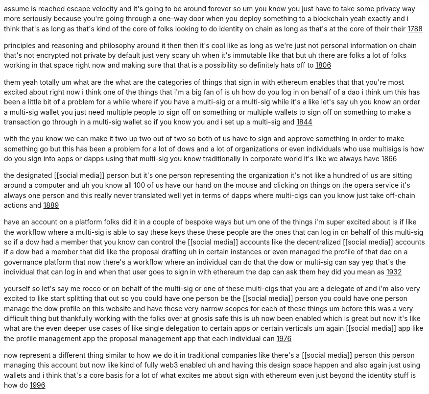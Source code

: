 assume is reached escape velocity and it's going to be around forever so um you know you just have to take some privacy way more seriously because you're going through a one-way door when you deploy something to a blockchain yeah exactly and i think that's as long as that's kind of the core of folks looking to do identity on chain as long as that's at the core of their their [1788](https://www.youtube.com/watch?v=BKUrBr815zw&t=1788.48s)

principles and reasoning and philosophy around it then then it's cool like as long as we're just not personal information on chain that's not encrypted not private by default just very scary uh when it's immutable like that but uh there are folks a lot of folks working in that space right now and making sure that that is a possibility so definitely hats off to [1806](https://www.youtube.com/watch?v=BKUrBr815zw&t=1806.12s)

them yeah totally um what are the what are the categories of things that sign in with ethereum enables that that you're most excited about right now i think one of the things that i'm a big fan of is uh how do you log in on behalf of a dao i think um this has been a little bit of a problem for a while where if you have a multi-sig or a multi-sig while it's a like let's say uh you know an order a multi-sig wallet you just need multiple people to sign off on something or multiple wallets to sign off on something to make a transaction go through in a multi-sig wallet so if you know you and i set up a multi-sig and [1844](https://www.youtube.com/watch?v=BKUrBr815zw&t=1844.88s)

with the you know we can make it two up two out of two so both of us have to sign and approve something in order to make something go but this has been a problem for a lot of dows and a lot of organizations or even individuals who use multisigs is how do you sign into apps or dapps using that multi-sig you know traditionally in corporate world it's like we always have [1866](https://www.youtube.com/watch?v=BKUrBr815zw&t=1866.779s)

the designated [[social media]] person but it's one person representing the organization it's not like a hundred of us are sitting around a computer and uh you know all 100 of us have our hand on the mouse and clicking on things on the opera service it's always one person and this really never translated well yet in terms of dapps where multi-cigs can you know just take off-chain actions and [1889](https://www.youtube.com/watch?v=BKUrBr815zw&t=1889.58s)

have an account on a platform folks did it in a couple of bespoke ways but um one of the things i'm super excited about is if like the workflow where a multi-sig is able to say these keys these these people are the ones that can log in on behalf of this multi-sig so if a dow had a member that you know can control the [[social media]] accounts like the decentralized [[social media]] accounts if a dow had a member that did like the proposal drafting uh in certain instances or even managed the profile of that dao on a governance platform that now there's a workflow where an individual can do that the dow or multi-sig can say yep that's the individual that can log in and when that user goes to sign in with ethereum the dap can ask them hey did you mean as [1932](https://www.youtube.com/watch?v=BKUrBr815zw&t=1932.84s)

yourself so let's say me rocco or on behalf of the multi-sig or one of these multi-cigs that you are a delegate of and i'm also very excited to like start splitting that out so you could have one person be the [[social media]] person you could have one person manage the dow profile on this website and have these very narrow scopes for each of these things um before this was a very difficult thing but thankfully working with the folks over at gnosis safe this is uh now been enabled which is great but now it's like what are the even deeper use cases of like single delegation to certain apps or certain verticals um again [[social media]] app like the profile management app the proposal management app that each individual can [1976](https://www.youtube.com/watch?v=BKUrBr815zw&t=1976.399s)

now represent a different thing similar to how we do it in traditional companies like there's a [[social media]] person this person managing this account but now like kind of fully web3 enabled uh and having this design space happen and also again just using wallets and i think that's a core basis for a lot of what excites me about sign with ethereum even just beyond the identity stuff is how do [1996](https://www.youtube.com/watch?v=BKUrBr815zw&t=1996.74s)
